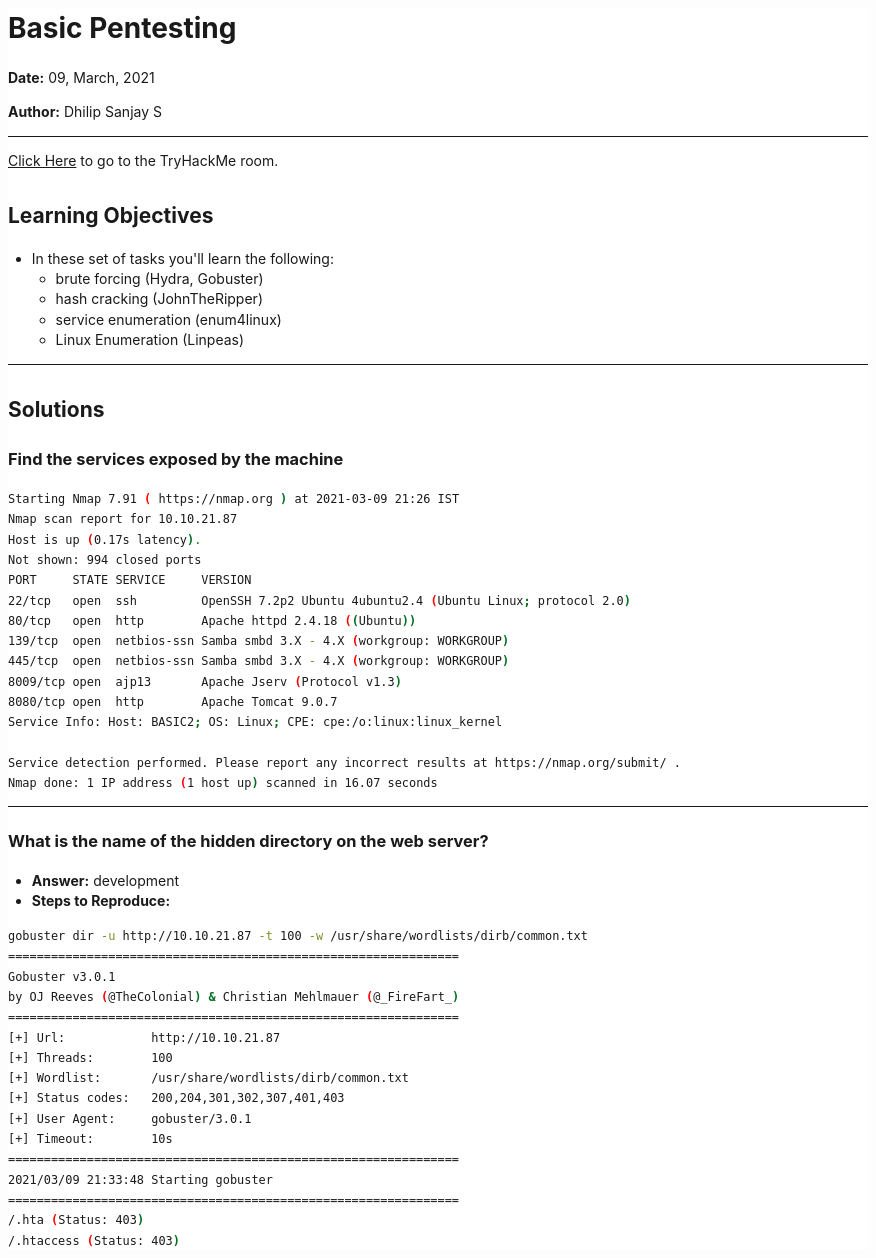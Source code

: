 # Basic Pentesting

**Date:** 09, March, 2021

**Author:** Dhilip Sanjay S

---
[Click Here](https://tryhackme.com/room/basicpentestingjt) to go to the TryHackMe room.

## Learning Objectives

- In these set of tasks you'll learn the following:
	- brute forcing (Hydra, Gobuster)
	- hash cracking (JohnTheRipper)
	- service enumeration (enum4linux)
	- Linux Enumeration (Linpeas)

---
## Solutions

### Find the services exposed by the machine

```bash
Starting Nmap 7.91 ( https://nmap.org ) at 2021-03-09 21:26 IST
Nmap scan report for 10.10.21.87
Host is up (0.17s latency).
Not shown: 994 closed ports
PORT     STATE SERVICE     VERSION
22/tcp   open  ssh         OpenSSH 7.2p2 Ubuntu 4ubuntu2.4 (Ubuntu Linux; protocol 2.0)
80/tcp   open  http        Apache httpd 2.4.18 ((Ubuntu))
139/tcp  open  netbios-ssn Samba smbd 3.X - 4.X (workgroup: WORKGROUP)
445/tcp  open  netbios-ssn Samba smbd 3.X - 4.X (workgroup: WORKGROUP)
8009/tcp open  ajp13       Apache Jserv (Protocol v1.3)
8080/tcp open  http        Apache Tomcat 9.0.7
Service Info: Host: BASIC2; OS: Linux; CPE: cpe:/o:linux:linux_kernel

Service detection performed. Please report any incorrect results at https://nmap.org/submit/ .
Nmap done: 1 IP address (1 host up) scanned in 16.07 seconds
```

---
### What is the name of the hidden directory on the web server?
- **Answer:** development
- **Steps to Reproduce:**

```bash
gobuster dir -u http://10.10.21.87 -t 100 -w /usr/share/wordlists/dirb/common.txt
===============================================================
Gobuster v3.0.1
by OJ Reeves (@TheColonial) & Christian Mehlmauer (@_FireFart_)
===============================================================
[+] Url:            http://10.10.21.87
[+] Threads:        100
[+] Wordlist:       /usr/share/wordlists/dirb/common.txt
[+] Status codes:   200,204,301,302,307,401,403
[+] User Agent:     gobuster/3.0.1
[+] Timeout:        10s
===============================================================
2021/03/09 21:33:48 Starting gobuster
===============================================================
/.hta (Status: 403)
/.htaccess (Status: 403)
```